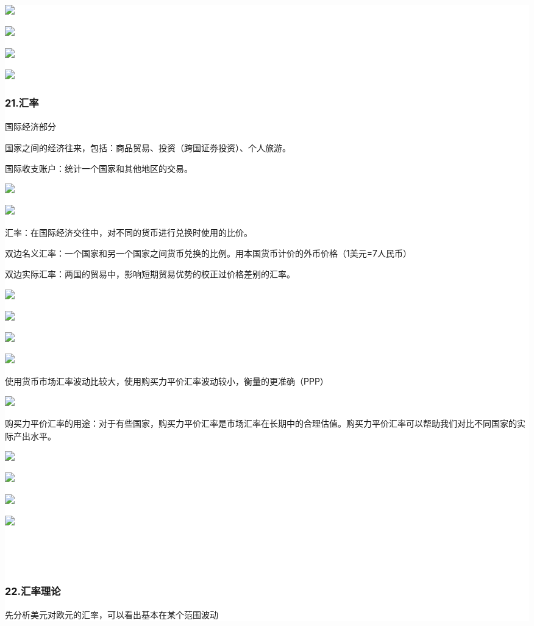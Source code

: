 ![](https://cloud.seatable.cn/workspace/81910/asset/5f059e1d-811e-47fb-bae6-f16fbb52d9b0/images/auto-upload/image-1725892853800.jpg)

![](https://cloud.seatable.cn/workspace/81910/asset/5f059e1d-811e-47fb-bae6-f16fbb52d9b0/images/auto-upload/image-1725892912271.jpg)

![](https://cloud.seatable.cn/workspace/81910/asset/5f059e1d-811e-47fb-bae6-f16fbb52d9b0/images/auto-upload/image-1725892920156.jpg)

![](https://cloud.seatable.cn/workspace/81910/asset/5f059e1d-811e-47fb-bae6-f16fbb52d9b0/images/auto-upload/image-1725892962992.jpg)


### 21.汇率
国际经济部分

国家之间的经济往来，包括：商品贸易、投资（跨国证券投资）、个人旅游。

国际收支账户：统计一个国家和其他地区的交易。

![](https://cloud.seatable.cn/workspace/81910/asset/5f059e1d-811e-47fb-bae6-f16fbb52d9b0/images/auto-upload/image-1725888239521.jpg)

![](https://cloud.seatable.cn/workspace/81910/asset/5f059e1d-811e-47fb-bae6-f16fbb52d9b0/images/auto-upload/image-1725888302995.jpg)

汇率：在国际经济交往中，对不同的货币进行兑换时使用的比价。

双边名义汇率：一个国家和另一个国家之间货币兑换的比例。用本国货币计价的外币价格（1美元=7人民币）

双边实际汇率：两国的贸易中，影响短期贸易优势的校正过价格差别的汇率。

![](https://cloud.seatable.cn/workspace/81910/asset/5f059e1d-811e-47fb-bae6-f16fbb52d9b0/images/auto-upload/image-1725888788596.jpg)

![](https://cloud.seatable.cn/workspace/81910/asset/5f059e1d-811e-47fb-bae6-f16fbb52d9b0/images/auto-upload/image-1725888795249.jpg)

![](https://cloud.seatable.cn/workspace/81910/asset/5f059e1d-811e-47fb-bae6-f16fbb52d9b0/images/auto-upload/image-1725888801862.jpg)

![](https://cloud.seatable.cn/workspace/81910/asset/5f059e1d-811e-47fb-bae6-f16fbb52d9b0/images/auto-upload/image-1725889305231.jpg)

使用货币市场汇率波动比较大，使用购买力平价汇率波动较小，衡量的更准确（PPP）

![](https://cloud.seatable.cn/workspace/81910/asset/5f059e1d-811e-47fb-bae6-f16fbb52d9b0/images/auto-upload/image-1725889343203.jpg)

购买力平价汇率的用途：对于有些国家，购买力平价汇率是市场汇率在长期中的合理估值。购买力平价汇率可以帮助我们对比不同国家的实际产出水平。

![](https://cloud.seatable.cn/workspace/81910/asset/5f059e1d-811e-47fb-bae6-f16fbb52d9b0/images/auto-upload/image-1725889444019.jpg)

![](https://cloud.seatable.cn/workspace/81910/asset/5f059e1d-811e-47fb-bae6-f16fbb52d9b0/images/auto-upload/image-1725889523183.jpg)

![](https://cloud.seatable.cn/workspace/81910/asset/5f059e1d-811e-47fb-bae6-f16fbb52d9b0/images/auto-upload/image-1725889585797.jpg)

![](https://cloud.seatable.cn/workspace/81910/asset/5f059e1d-811e-47fb-bae6-f16fbb52d9b0/images/auto-upload/image-1725889592803.jpg)

​

​


### 22.汇率理论
先分析美元对欧元的汇率，可以看出基本在某个范围波动
